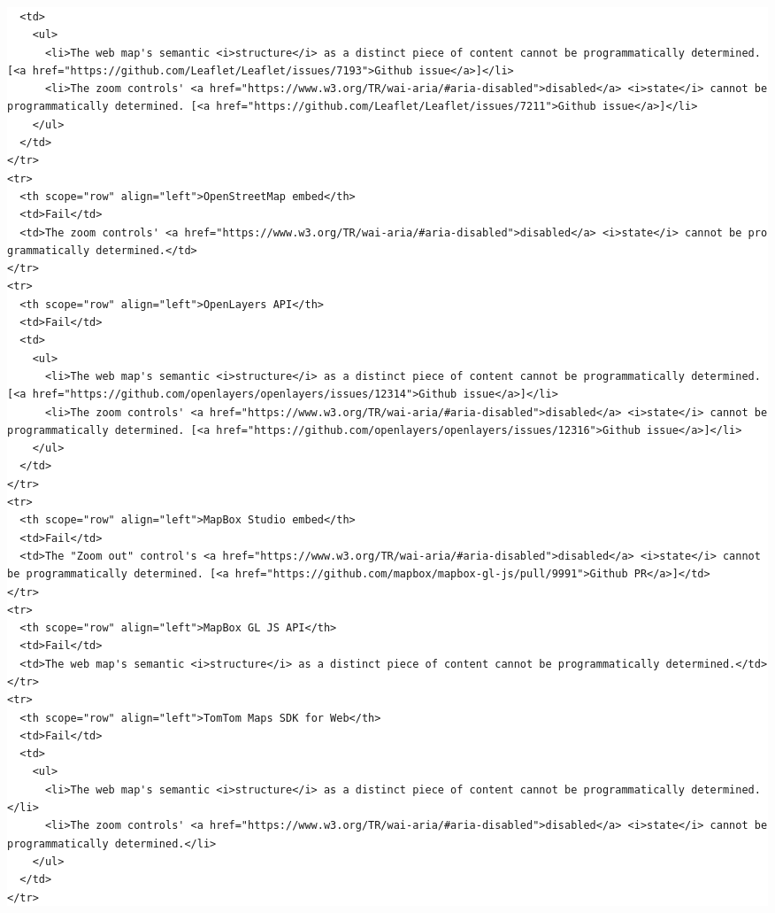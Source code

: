       <td>
        <ul>
          <li>The web map's semantic <i>structure</i> as a distinct piece of content cannot be programmatically determined. [<a href="https://github.com/Leaflet/Leaflet/issues/7193">Github issue</a>]</li>
          <li>The zoom controls' <a href="https://www.w3.org/TR/wai-aria/#aria-disabled">disabled</a> <i>state</i> cannot be programmatically determined. [<a href="https://github.com/Leaflet/Leaflet/issues/7211">Github issue</a>]</li>
        </ul>
      </td>
    </tr>
    <tr>
      <th scope="row" align="left">OpenStreetMap embed</th>
      <td>Fail</td>
      <td>The zoom controls' <a href="https://www.w3.org/TR/wai-aria/#aria-disabled">disabled</a> <i>state</i> cannot be programmatically determined.</td>
    </tr>
    <tr>
      <th scope="row" align="left">OpenLayers API</th>
      <td>Fail</td>
      <td>
        <ul>
          <li>The web map's semantic <i>structure</i> as a distinct piece of content cannot be programmatically determined. [<a href="https://github.com/openlayers/openlayers/issues/12314">Github issue</a>]</li>
          <li>The zoom controls' <a href="https://www.w3.org/TR/wai-aria/#aria-disabled">disabled</a> <i>state</i> cannot be programmatically determined. [<a href="https://github.com/openlayers/openlayers/issues/12316">Github issue</a>]</li>
        </ul>
      </td>
    </tr>
    <tr>
      <th scope="row" align="left">MapBox Studio embed</th>
      <td>Fail</td>
      <td>The "Zoom out" control's <a href="https://www.w3.org/TR/wai-aria/#aria-disabled">disabled</a> <i>state</i> cannot be programmatically determined. [<a href="https://github.com/mapbox/mapbox-gl-js/pull/9991">Github PR</a>]</td>
    </tr>
    <tr>
      <th scope="row" align="left">MapBox GL JS API</th>
      <td>Fail</td>
      <td>The web map's semantic <i>structure</i> as a distinct piece of content cannot be programmatically determined.</td>
    </tr>
    <tr>
      <th scope="row" align="left">TomTom Maps SDK for Web</th>
      <td>Fail</td>
      <td>
        <ul>
          <li>The web map's semantic <i>structure</i> as a distinct piece of content cannot be programmatically determined.</li>
          <li>The zoom controls' <a href="https://www.w3.org/TR/wai-aria/#aria-disabled">disabled</a> <i>state</i> cannot be programmatically determined.</li>
        </ul>
      </td>
    </tr>
  </tbody>
</table>

